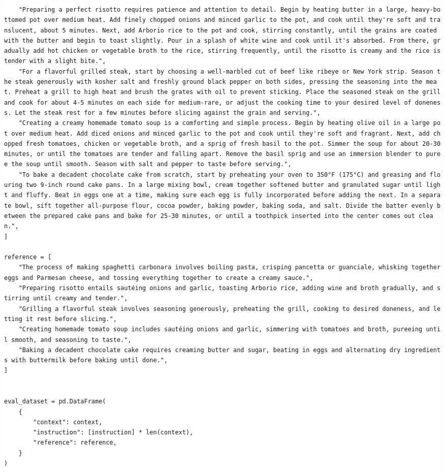 ```
    "Preparing a perfect risotto requires patience and attention to detail. Begin by heating butter in a large, heavy-bottomed pot over medium heat. Add finely chopped onions and minced garlic to the pot, and cook until they're soft and translucent, about 5 minutes. Next, add Arborio rice to the pot and cook, stirring constantly, until the grains are coated with the butter and begin to toast slightly. Pour in a splash of white wine and cook until it's absorbed. From there, gradually add hot chicken or vegetable broth to the rice, stirring frequently, until the risotto is creamy and the rice is tender with a slight bite.",
    "For a flavorful grilled steak, start by choosing a well-marbled cut of beef like ribeye or New York strip. Season the steak generously with kosher salt and freshly ground black pepper on both sides, pressing the seasoning into the meat. Preheat a grill to high heat and brush the grates with oil to prevent sticking. Place the seasoned steak on the grill and cook for about 4-5 minutes on each side for medium-rare, or adjust the cooking time to your desired level of doneness. Let the steak rest for a few minutes before slicing against the grain and serving.",
    "Creating a creamy homemade tomato soup is a comforting and simple process. Begin by heating olive oil in a large pot over medium heat. Add diced onions and minced garlic to the pot and cook until they're soft and fragrant. Next, add chopped fresh tomatoes, chicken or vegetable broth, and a sprig of fresh basil to the pot. Simmer the soup for about 20-30 minutes, or until the tomatoes are tender and falling apart. Remove the basil sprig and use an immersion blender to puree the soup until smooth. Season with salt and pepper to taste before serving.",
    "To bake a decadent chocolate cake from scratch, start by preheating your oven to 350°F (175°C) and greasing and flouring two 9-inch round cake pans. In a large mixing bowl, cream together softened butter and granulated sugar until light and fluffy. Beat in eggs one at a time, making sure each egg is fully incorporated before adding the next. In a separate bowl, sift together all-purpose flour, cocoa powder, baking powder, baking soda, and salt. Divide the batter evenly between the prepared cake pans and bake for 25-30 minutes, or until a toothpick inserted into the center comes out clean.",
]

reference = [
    "The process of making spaghetti carbonara involves boiling pasta, crisping pancetta or guanciale, whisking together eggs and Parmesan cheese, and tossing everything together to create a creamy sauce.",
    "Preparing risotto entails sautéing onions and garlic, toasting Arborio rice, adding wine and broth gradually, and stirring until creamy and tender.",
    "Grilling a flavorful steak involves seasoning generously, preheating the grill, cooking to desired doneness, and letting it rest before slicing.",
    "Creating homemade tomato soup includes sautéing onions and garlic, simmering with tomatoes and broth, pureeing until smooth, and seasoning to taste.",
    "Baking a decadent chocolate cake requires creaming butter and sugar, beating in eggs and alternating dry ingredients with buttermilk before baking until done.",
]


eval_dataset = pd.DataFrame(
    {
        "context": context,
        "instruction": [instruction] * len(context),
        "reference": reference,
    }
)
```
